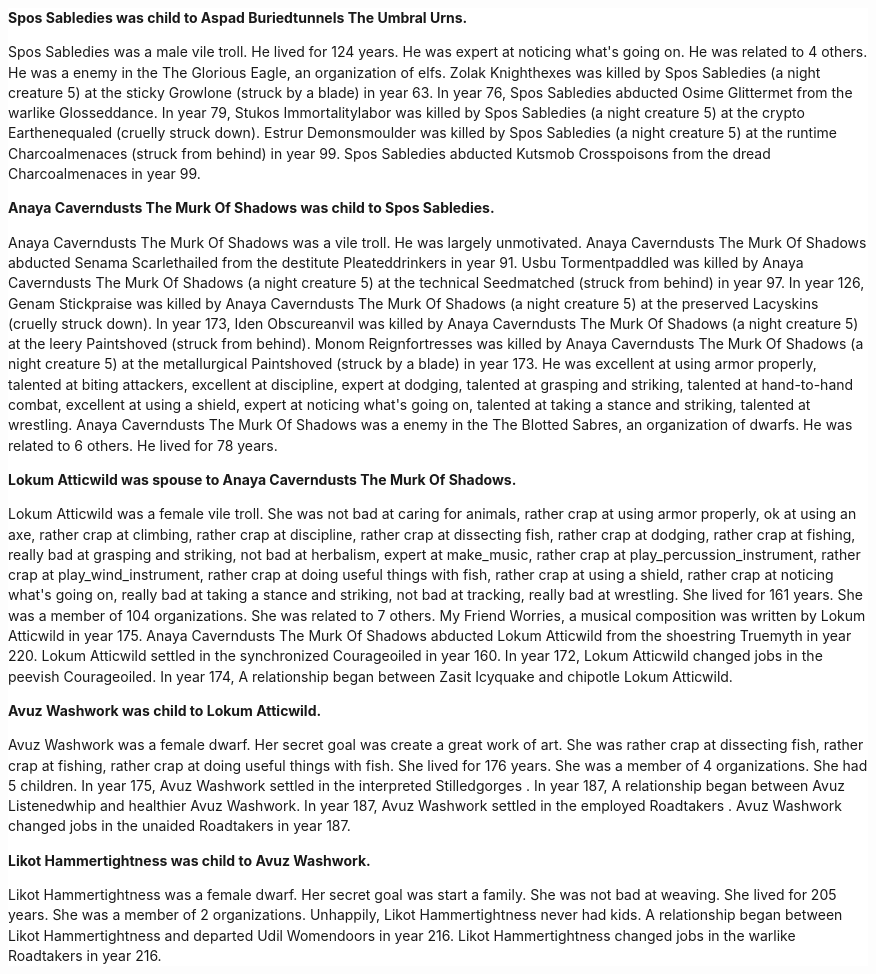 **Spos Sabledies was child to Aspad Buriedtunnels The Umbral Urns.**

Spos Sabledies was a male vile troll. He lived for 124 years.  He was expert at noticing what's going on. He was related to 4 others. He was a enemy in the The Glorious Eagle, an organization of elfs.  Zolak Knighthexes was killed by Spos Sabledies (a night creature 5) at the sticky Growlone (struck by a blade) in year 63. In year 76, Spos Sabledies abducted Osime Glittermet from the warlike Glosseddance. In year 79, Stukos Immortalitylabor was killed by Spos Sabledies (a night creature 5) at the crypto Earthenequaled (cruelly struck down). Estrur Demonsmoulder was killed by Spos Sabledies (a night creature 5) at the runtime Charcoalmenaces (struck from behind) in year 99. Spos Sabledies abducted Kutsmob Crosspoisons from the dread Charcoalmenaces in year 99.

**Anaya Caverndusts The Murk Of Shadows was child to Spos Sabledies.**

Anaya Caverndusts The Murk Of Shadows was a vile troll. He was largely unmotivated. Anaya Caverndusts The Murk Of Shadows abducted Senama Scarlethailed from the destitute Pleateddrinkers in year 91. Usbu Tormentpaddled was killed by Anaya Caverndusts The Murk Of Shadows (a night creature 5) at the technical Seedmatched (struck from behind) in year 97. In year 126, Genam Stickpraise was killed by Anaya Caverndusts The Murk Of Shadows (a night creature 5) at the preserved Lacyskins (cruelly struck down). In year 173, Iden Obscureanvil was killed by Anaya Caverndusts The Murk Of Shadows (a night creature 5) at the leery Paintshoved (struck from behind). Monom Reignfortresses was killed by Anaya Caverndusts The Murk Of Shadows (a night creature 5) at the metallurgical Paintshoved (struck by a blade) in year 173.  He was excellent at using armor properly, talented at biting attackers, excellent at discipline, expert at dodging, talented at grasping and striking, talented at hand-to-hand combat, excellent at using a shield, expert at noticing what's going on, talented at taking a stance and striking, talented at wrestling. Anaya Caverndusts The Murk Of Shadows was a enemy in the The Blotted Sabres, an organization of dwarfs. He was related to 6 others. He lived for 78 years.

**Lokum Atticwild was spouse to Anaya Caverndusts The Murk Of Shadows.**

Lokum Atticwild was a female vile troll.  She was not bad at caring for animals, rather crap at using armor properly, ok at using an axe, rather crap at climbing, rather crap at discipline, rather crap at dissecting fish, rather crap at dodging, rather crap at fishing, really bad at grasping and striking, not bad at herbalism, expert at make_music, rather crap at play_percussion_instrument, rather crap at play_wind_instrument, rather crap at doing useful things with fish, rather crap at using a shield, rather crap at noticing what's going on, really bad at taking a stance and striking, not bad at tracking, really bad at wrestling. She lived for 161 years. She was a member of 104 organizations. She was related to 7 others. My Friend Worries, a musical composition was written by Lokum Atticwild    in year 175. Anaya Caverndusts The Murk Of Shadows abducted Lokum Atticwild from the shoestring Truemyth in year 220. Lokum Atticwild settled in the synchronized Courageoiled   in year 160. In year 172, Lokum Atticwild changed jobs in the peevish Courageoiled. In year 174, A relationship began between Zasit Icyquake and chipotle Lokum Atticwild.

**Avuz Washwork was child to Lokum Atticwild.**

Avuz Washwork was a female dwarf. Her secret goal was create a great work of art. She was rather crap at dissecting fish, rather crap at fishing, rather crap at doing useful things with fish. She lived for 176 years. She was a member of 4 organizations. She had 5 children. In year 175, Avuz Washwork settled in the interpreted Stilledgorges  . In year 187, A relationship began between Avuz Listenedwhip and healthier Avuz Washwork. In year 187, Avuz Washwork settled in the employed Roadtakers  . Avuz Washwork changed jobs in the unaided Roadtakers in year 187.

**Likot Hammertightness was child to Avuz Washwork.**

Likot Hammertightness was a female dwarf. Her secret goal was start a family. She was not bad at weaving. She lived for 205 years. She was a member of 2 organizations. Unhappily, Likot Hammertightness never had kids. A relationship began between Likot Hammertightness and departed Udil Womendoors in year 216. Likot Hammertightness changed jobs in the warlike Roadtakers in year 216.
